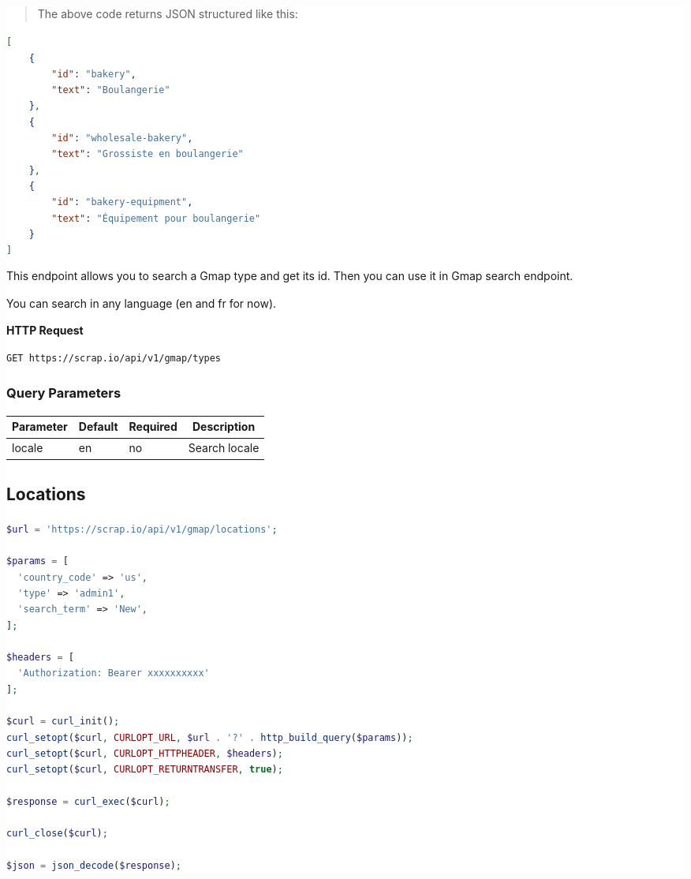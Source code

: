 > The above code returns JSON structured like this:

```json
[
    {
        "id": "bakery",
        "text": "Boulangerie"
    },
    {
        "id": "wholesale-bakery",
        "text": "Grossiste en boulangerie"
    },
    {
        "id": "bakery-equipment",
        "text": "Équipement pour boulangerie"
    }
]
```

This endpoint allows you to search a Gmap type and get its id. Then you can use it in Gmap search endpoint.

You can search in any language (en and fr for now).

**HTTP Request**

`GET https://scrap.io/api/v1/gmap/types`

### Query Parameters

Parameter | Default | Required | Description
--------- | ------- | ------- | -----------
locale | en | no | Search locale


## Locations

```php
$url = 'https://scrap.io/api/v1/gmap/locations';

$params = [
  'country_code' => 'us',
  'type' => 'admin1',
  'search_term' => 'New',
];

$headers = [
  'Authorization: Bearer xxxxxxxxxx'
];

$curl = curl_init();
curl_setopt($curl, CURLOPT_URL, $url . '?' . http_build_query($params));
curl_setopt($curl, CURLOPT_HTTPHEADER, $headers);
curl_setopt($curl, CURLOPT_RETURNTRANSFER, true);

$response = curl_exec($curl);

curl_close($curl);

$json = json_decode($response);
```
